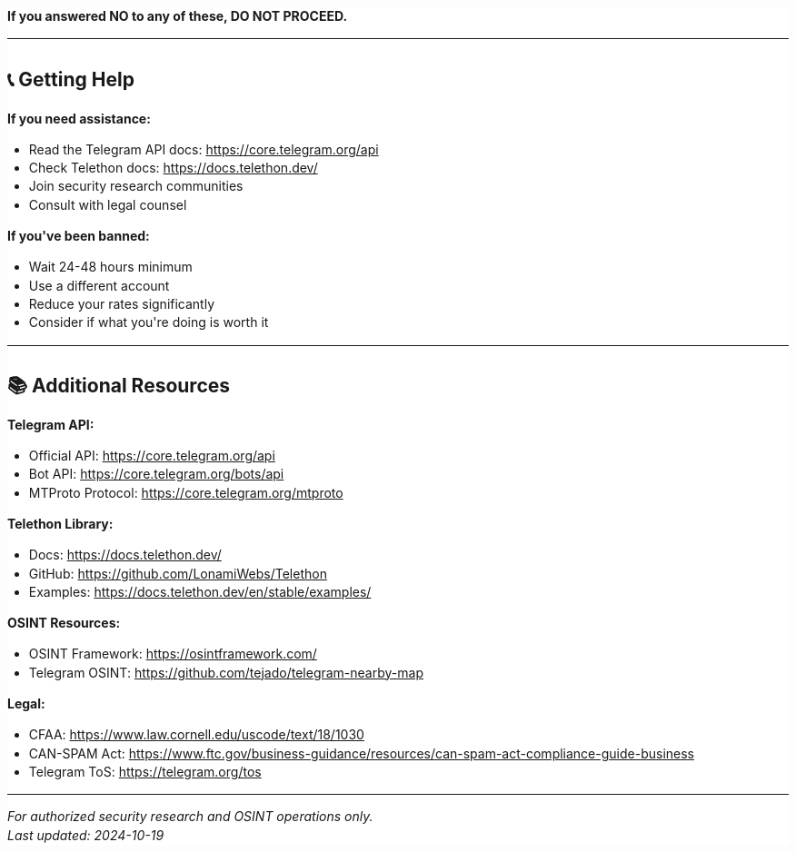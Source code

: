 **If you answered NO to any of these, DO NOT PROCEED.**

---

## 📞 Getting Help

**If you need assistance:**
- Read the Telegram API docs: https://core.telegram.org/api
- Check Telethon docs: https://docs.telethon.dev/
- Join security research communities
- Consult with legal counsel

**If you've been banned:**
- Wait 24-48 hours minimum
- Use a different account
- Reduce your rates significantly
- Consider if what you're doing is worth it

---

## 📚 Additional Resources

**Telegram API:**
- Official API: https://core.telegram.org/api
- Bot API: https://core.telegram.org/bots/api
- MTProto Protocol: https://core.telegram.org/mtproto

**Telethon Library:**
- Docs: https://docs.telethon.dev/
- GitHub: https://github.com/LonamiWebs/Telethon
- Examples: https://docs.telethon.dev/en/stable/examples/

**OSINT Resources:**
- OSINT Framework: https://osintframework.com/
- Telegram OSINT: https://github.com/tejado/telegram-nearby-map

**Legal:**
- CFAA: https://www.law.cornell.edu/uscode/text/18/1030
- CAN-SPAM Act: https://www.ftc.gov/business-guidance/resources/can-spam-act-compliance-guide-business
- Telegram ToS: https://telegram.org/tos

---

*For authorized security research and OSINT operations only.*  
*Last updated: 2024-10-19*
